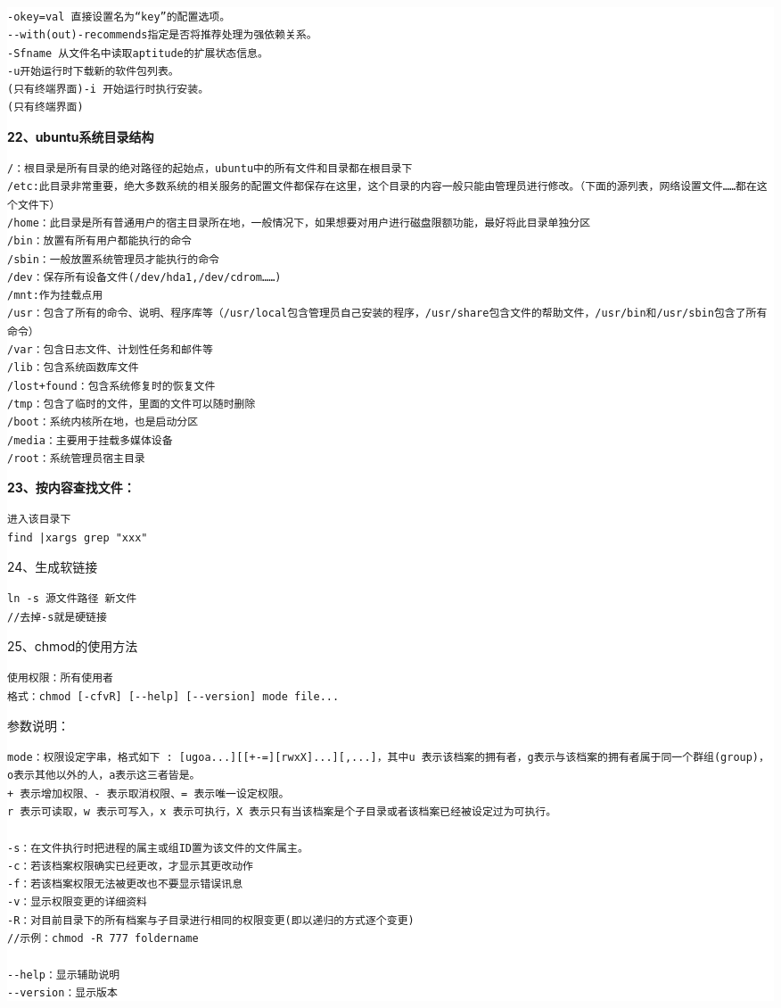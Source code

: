 	-okey=val 直接设置名为“key”的配置选项。
	--with(out)-recommends指定是否将推荐处理为强依赖关系。
	-Sfname 从文件名中读取aptitude的扩展状态信息。
	-u开始运行时下载新的软件包列表。
	(只有终端界面)-i 开始运行时执行安装。
	(只有终端界面)

**22、ubuntu系统目录结构**

	/：根目录是所有目录的绝对路径的起始点，ubuntu中的所有文件和目录都在根目录下
	/etc:此目录非常重要，绝大多数系统的相关服务的配置文件都保存在这里，这个目录的内容一般只能由管理员进行修改。（下面的源列表，网络设置文件……都在这个文件下）
	/home：此目录是所有普通用户的宿主目录所在地，一般情况下，如果想要对用户进行磁盘限额功能，最好将此目录单独分区
	/bin：放置有所有用户都能执行的命令
	/sbin：一般放置系统管理员才能执行的命令
	/dev：保存所有设备文件(/dev/hda1,/dev/cdrom……)
	/mnt:作为挂载点用
	/usr：包含了所有的命令、说明、程序库等（/usr/local包含管理员自己安装的程序，/usr/share包含文件的帮助文件，/usr/bin和/usr/sbin包含了所有命令）
	/var：包含日志文件、计划性任务和邮件等
	/lib：包含系统函数库文件
	/lost+found：包含系统修复时的恢复文件
	/tmp：包含了临时的文件，里面的文件可以随时删除
	/boot：系统内核所在地，也是启动分区
	/media：主要用于挂载多媒体设备
	/root：系统管理员宿主目录

**23、按内容查找文件：**

	进入该目录下
	find |xargs grep "xxx"

24、生成软链接

	ln -s 源文件路径 新文件
	//去掉-s就是硬链接

25、chmod的使用方法

	使用权限：所有使用者
	格式：chmod [-cfvR] [--help] [--version] mode file...
	
参数说明：

	mode：权限设定字串，格式如下 : [ugoa...][[+-=][rwxX]...][,...]，其中u 表示该档案的拥有者，g表示与该档案的拥有者属于同一个群组(group)，o表示其他以外的人，a表示这三者皆是。
	+ 表示增加权限、- 表示取消权限、= 表示唯一设定权限。
	r 表示可读取，w 表示可写入，x 表示可执行，X 表示只有当该档案是个子目录或者该档案已经被设定过为可执行。

	-s：在文件执行时把进程的属主或组ID置为该文件的文件属主。
	-c：若该档案权限确实已经更改，才显示其更改动作
	-f：若该档案权限无法被更改也不要显示错误讯息
	-v：显示权限变更的详细资料
	-R：对目前目录下的所有档案与子目录进行相同的权限变更(即以递归的方式逐个变更)
	//示例：chmod -R 777 foldername

	--help：显示辅助说明
	--version：显示版本
